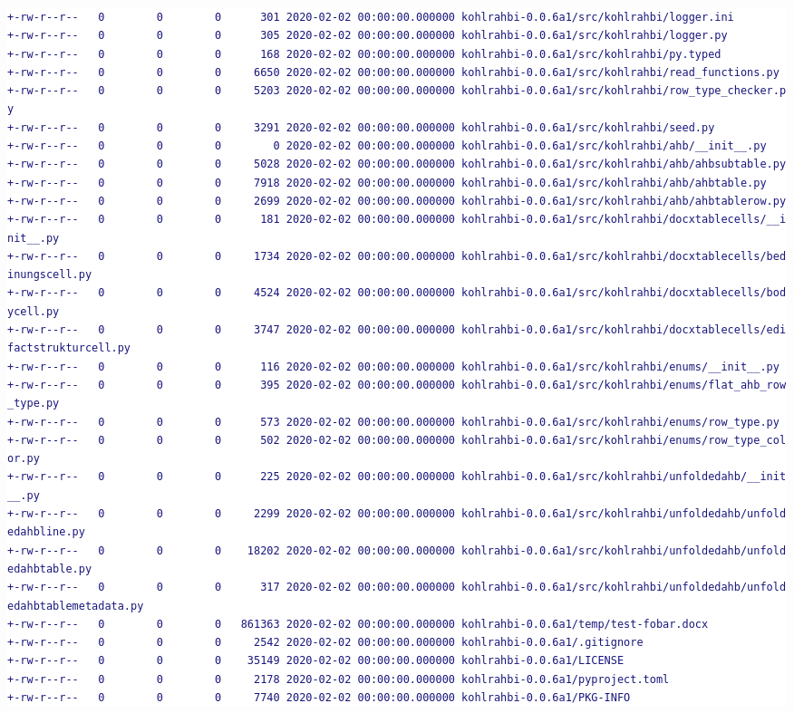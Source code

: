 ```diff
+-rw-r--r--   0        0        0      301 2020-02-02 00:00:00.000000 kohlrahbi-0.0.6a1/src/kohlrahbi/logger.ini
+-rw-r--r--   0        0        0      305 2020-02-02 00:00:00.000000 kohlrahbi-0.0.6a1/src/kohlrahbi/logger.py
+-rw-r--r--   0        0        0      168 2020-02-02 00:00:00.000000 kohlrahbi-0.0.6a1/src/kohlrahbi/py.typed
+-rw-r--r--   0        0        0     6650 2020-02-02 00:00:00.000000 kohlrahbi-0.0.6a1/src/kohlrahbi/read_functions.py
+-rw-r--r--   0        0        0     5203 2020-02-02 00:00:00.000000 kohlrahbi-0.0.6a1/src/kohlrahbi/row_type_checker.py
+-rw-r--r--   0        0        0     3291 2020-02-02 00:00:00.000000 kohlrahbi-0.0.6a1/src/kohlrahbi/seed.py
+-rw-r--r--   0        0        0        0 2020-02-02 00:00:00.000000 kohlrahbi-0.0.6a1/src/kohlrahbi/ahb/__init__.py
+-rw-r--r--   0        0        0     5028 2020-02-02 00:00:00.000000 kohlrahbi-0.0.6a1/src/kohlrahbi/ahb/ahbsubtable.py
+-rw-r--r--   0        0        0     7918 2020-02-02 00:00:00.000000 kohlrahbi-0.0.6a1/src/kohlrahbi/ahb/ahbtable.py
+-rw-r--r--   0        0        0     2699 2020-02-02 00:00:00.000000 kohlrahbi-0.0.6a1/src/kohlrahbi/ahb/ahbtablerow.py
+-rw-r--r--   0        0        0      181 2020-02-02 00:00:00.000000 kohlrahbi-0.0.6a1/src/kohlrahbi/docxtablecells/__init__.py
+-rw-r--r--   0        0        0     1734 2020-02-02 00:00:00.000000 kohlrahbi-0.0.6a1/src/kohlrahbi/docxtablecells/bedinungscell.py
+-rw-r--r--   0        0        0     4524 2020-02-02 00:00:00.000000 kohlrahbi-0.0.6a1/src/kohlrahbi/docxtablecells/bodycell.py
+-rw-r--r--   0        0        0     3747 2020-02-02 00:00:00.000000 kohlrahbi-0.0.6a1/src/kohlrahbi/docxtablecells/edifactstrukturcell.py
+-rw-r--r--   0        0        0      116 2020-02-02 00:00:00.000000 kohlrahbi-0.0.6a1/src/kohlrahbi/enums/__init__.py
+-rw-r--r--   0        0        0      395 2020-02-02 00:00:00.000000 kohlrahbi-0.0.6a1/src/kohlrahbi/enums/flat_ahb_row_type.py
+-rw-r--r--   0        0        0      573 2020-02-02 00:00:00.000000 kohlrahbi-0.0.6a1/src/kohlrahbi/enums/row_type.py
+-rw-r--r--   0        0        0      502 2020-02-02 00:00:00.000000 kohlrahbi-0.0.6a1/src/kohlrahbi/enums/row_type_color.py
+-rw-r--r--   0        0        0      225 2020-02-02 00:00:00.000000 kohlrahbi-0.0.6a1/src/kohlrahbi/unfoldedahb/__init__.py
+-rw-r--r--   0        0        0     2299 2020-02-02 00:00:00.000000 kohlrahbi-0.0.6a1/src/kohlrahbi/unfoldedahb/unfoldedahbline.py
+-rw-r--r--   0        0        0    18202 2020-02-02 00:00:00.000000 kohlrahbi-0.0.6a1/src/kohlrahbi/unfoldedahb/unfoldedahbtable.py
+-rw-r--r--   0        0        0      317 2020-02-02 00:00:00.000000 kohlrahbi-0.0.6a1/src/kohlrahbi/unfoldedahb/unfoldedahbtablemetadata.py
+-rw-r--r--   0        0        0   861363 2020-02-02 00:00:00.000000 kohlrahbi-0.0.6a1/temp/test-fobar.docx
+-rw-r--r--   0        0        0     2542 2020-02-02 00:00:00.000000 kohlrahbi-0.0.6a1/.gitignore
+-rw-r--r--   0        0        0    35149 2020-02-02 00:00:00.000000 kohlrahbi-0.0.6a1/LICENSE
+-rw-r--r--   0        0        0     2178 2020-02-02 00:00:00.000000 kohlrahbi-0.0.6a1/pyproject.toml
+-rw-r--r--   0        0        0     7740 2020-02-02 00:00:00.000000 kohlrahbi-0.0.6a1/PKG-INFO
```
